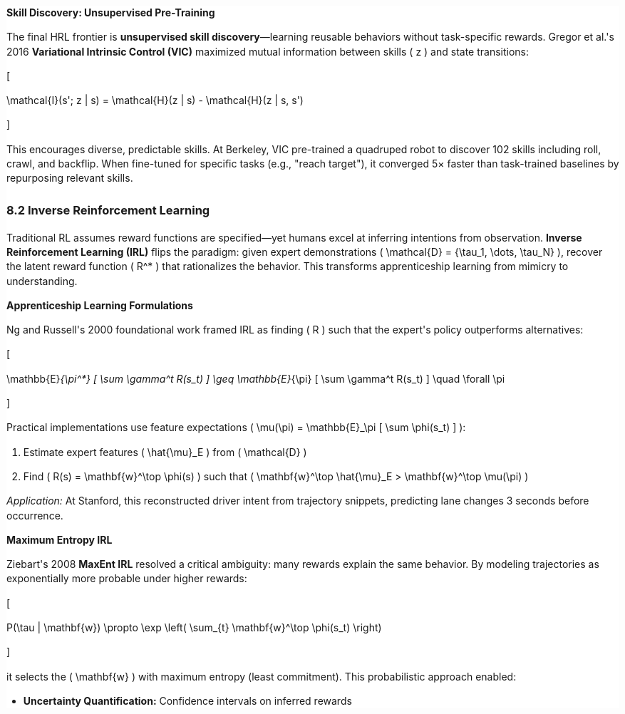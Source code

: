 **Skill Discovery: Unsupervised Pre-Training**  

The final HRL frontier is **unsupervised skill discovery**—learning reusable behaviors without task-specific rewards. Gregor et al.'s 2016 **Variational Intrinsic Control (VIC)** maximized mutual information between skills \( z \) and state transitions:  

\[

\mathcal{I}(s'; z | s) = \mathcal{H}(z | s) - \mathcal{H}(z | s, s')  

\]  

This encourages diverse, predictable skills. At Berkeley, VIC pre-trained a quadruped robot to discover 102 skills including roll, crawl, and backflip. When fine-tuned for specific tasks (e.g., "reach target"), it converged 5× faster than task-trained baselines by repurposing relevant skills.  

### 8.2 Inverse Reinforcement Learning

Traditional RL assumes reward functions are specified—yet humans excel at inferring intentions from observation. **Inverse Reinforcement Learning (IRL)** flips the paradigm: given expert demonstrations \( \mathcal{D} = \{\tau_1, \dots, \tau_N\} \), recover the latent reward function \( R^* \) that rationalizes the behavior. This transforms apprenticeship learning from mimicry to understanding.

**Apprenticeship Learning Formulations**  

Ng and Russell's 2000 foundational work framed IRL as finding \( R \) such that the expert's policy outperforms alternatives:  

\[

\mathbb{E}_{\pi^*} [ \sum \gamma^t R(s_t) ] \geq \mathbb{E}_{\pi} [ \sum \gamma^t R(s_t) ] \quad \forall \pi  

\]  

Practical implementations use feature expectations \( \mu(\pi) = \mathbb{E}_\pi [ \sum \phi(s_t) ] \):  

1.  Estimate expert features \( \hat{\mu}_E \) from \( \mathcal{D} \)  

2.  Find \( R(s) = \mathbf{w}^\top \phi(s) \) such that \( \mathbf{w}^\top \hat{\mu}_E > \mathbf{w}^\top \mu(\pi) \)  

*Application:* At Stanford, this reconstructed driver intent from trajectory snippets, predicting lane changes 3 seconds before occurrence.  

**Maximum Entropy IRL**  

Ziebart's 2008 **MaxEnt IRL** resolved a critical ambiguity: many rewards explain the same behavior. By modeling trajectories as exponentially more probable under higher rewards:  

\[

P(\tau | \mathbf{w}) \propto \exp \left( \sum_{t} \mathbf{w}^\top \phi(s_t) \right)  

\]  

it selects the \( \mathbf{w} \) with maximum entropy (least commitment). This probabilistic approach enabled:  

- **Uncertainty Quantification:** Confidence intervals on inferred rewards  

